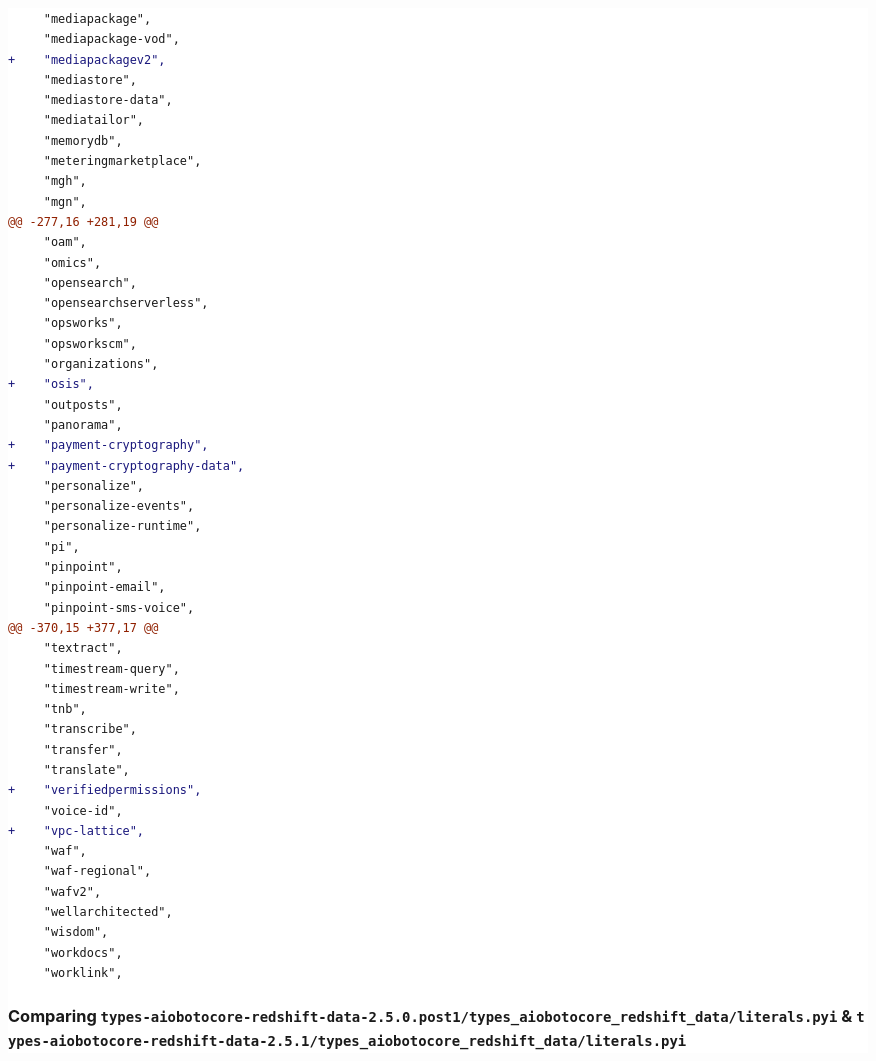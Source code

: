```diff
     "mediapackage",
     "mediapackage-vod",
+    "mediapackagev2",
     "mediastore",
     "mediastore-data",
     "mediatailor",
     "memorydb",
     "meteringmarketplace",
     "mgh",
     "mgn",
@@ -277,16 +281,19 @@
     "oam",
     "omics",
     "opensearch",
     "opensearchserverless",
     "opsworks",
     "opsworkscm",
     "organizations",
+    "osis",
     "outposts",
     "panorama",
+    "payment-cryptography",
+    "payment-cryptography-data",
     "personalize",
     "personalize-events",
     "personalize-runtime",
     "pi",
     "pinpoint",
     "pinpoint-email",
     "pinpoint-sms-voice",
@@ -370,15 +377,17 @@
     "textract",
     "timestream-query",
     "timestream-write",
     "tnb",
     "transcribe",
     "transfer",
     "translate",
+    "verifiedpermissions",
     "voice-id",
+    "vpc-lattice",
     "waf",
     "waf-regional",
     "wafv2",
     "wellarchitected",
     "wisdom",
     "workdocs",
     "worklink",
```

### Comparing `types-aiobotocore-redshift-data-2.5.0.post1/types_aiobotocore_redshift_data/literals.pyi` & `types-aiobotocore-redshift-data-2.5.1/types_aiobotocore_redshift_data/literals.pyi`

